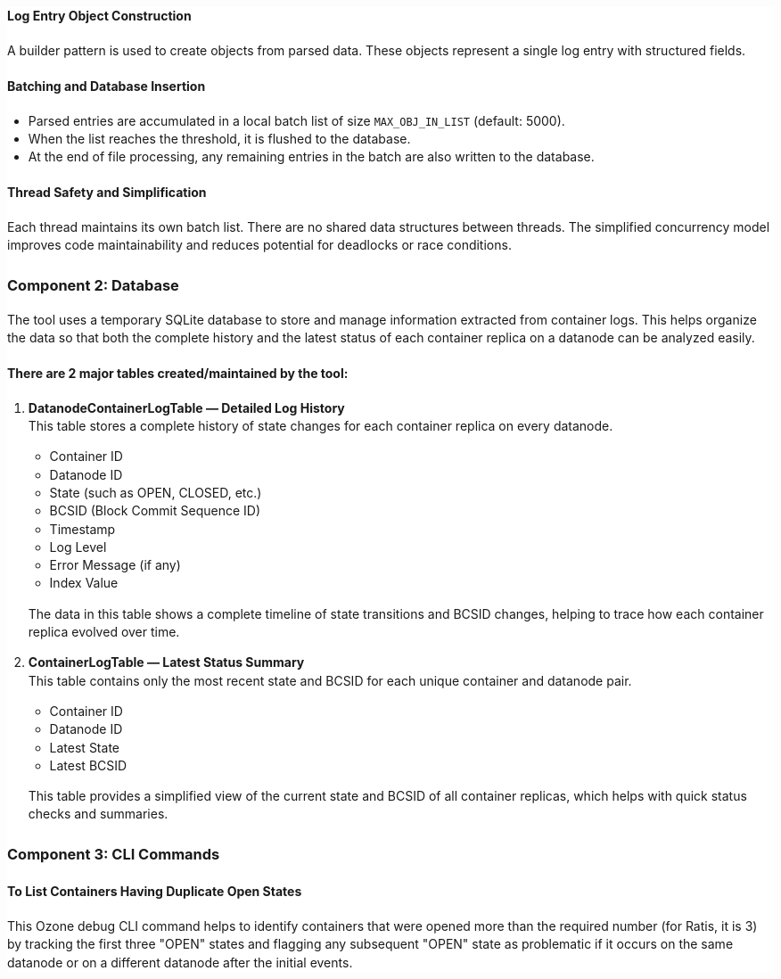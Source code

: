 #### Log Entry Object Construction
A builder pattern is used to create objects from parsed data. These objects represent a single log entry with structured fields.

#### Batching and Database Insertion
- Parsed entries are accumulated in a local batch list of size `MAX_OBJ_IN_LIST` (default: 5000).
- When the list reaches the threshold, it is flushed to the database.
- At the end of file processing, any remaining entries in the batch are also written to the database.

#### Thread Safety and Simplification
Each thread maintains its own batch list. There are no shared data structures between threads. The simplified concurrency model improves code maintainability and reduces potential for deadlocks or race conditions.

### Component 2: Database
The tool uses a temporary SQLite database to store and manage information extracted from container logs. This helps organize the data so that both the complete history and the latest status of each container replica on a datanode can be analyzed easily.

#### There are 2 major tables created/maintained by the tool:
1. **DatanodeContainerLogTable — Detailed Log History**  
   This table stores a complete history of state changes for each container replica on every datanode.
   - Container ID
   - Datanode ID
   - State (such as OPEN, CLOSED, etc.)
   - BCSID (Block Commit Sequence ID)
   - Timestamp
   - Log Level
   - Error Message (if any)
   - Index Value

   The data in this table shows a complete timeline of state transitions and BCSID changes, helping to trace how each container replica evolved over time.


2. **ContainerLogTable — Latest Status Summary**  
   This table contains only the most recent state and BCSID for each unique container and datanode pair.
   - Container ID
   - Datanode ID
   - Latest State
   - Latest BCSID

   This table provides a simplified view of the current state and BCSID of all container replicas, which helps with quick status checks and summaries.

### **Component 3: CLI Commands**

#### **To List Containers Having Duplicate Open States**
This Ozone debug CLI command helps to identify containers that were opened more than the required number (for Ratis, it is 3) by tracking the first three "OPEN" states and flagging any subsequent "OPEN" state as problematic if it occurs on the same datanode or on a different datanode after the initial events.
